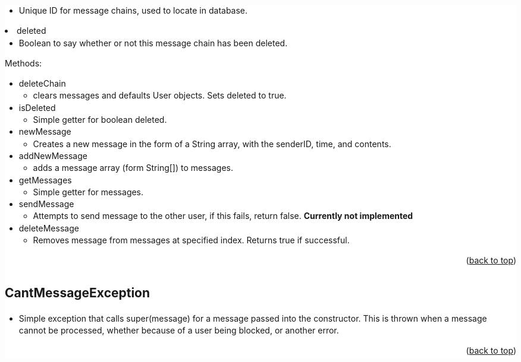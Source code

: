   * Unique ID for message chains, used to locate in database.
  </li>
  <li>deleted
    
  * Boolean to say whether or not this message chain has been deleted.
  </li>
</ul>

Methods:
<ul>
  <li>deleteChain
  
  * clears messages and defaults User objects. Sets deleted to true.
  </li>
  <li>isDeleted
  
  * Simple getter for boolean deleted.
  </li>
  <li>newMessage
  
  * Creates a new message in the form of a String array, with the senderID, time, and contents.
  </li>
  <li>addNewMessage
  
  * adds a message array (form String[]) to messages.
  </li>
  <li>getMessages
  
  * Simple getter for messages.
  </li>
  <li>sendMessage
  
  * Attempts to send message to the other user, if this fails, return false. **Currently not implemented**
  </li>
  <li>deleteMessage
  
  * Removes message from messages at specified index. Returns true if successful.
  </li>

</ul>

<p align="right">(<a href="#readme-top">back to top</a>)</p>

## CantMessageException
* Simple exception that calls super(message) for a message passed into the constructor. This is thrown when a message cannot be processed, whether because of a user being blocked, or another error.

<p align="right">(<a href="#readme-top">back to top</a>)</p>






[product-screenshot]: images/screenshot.png
